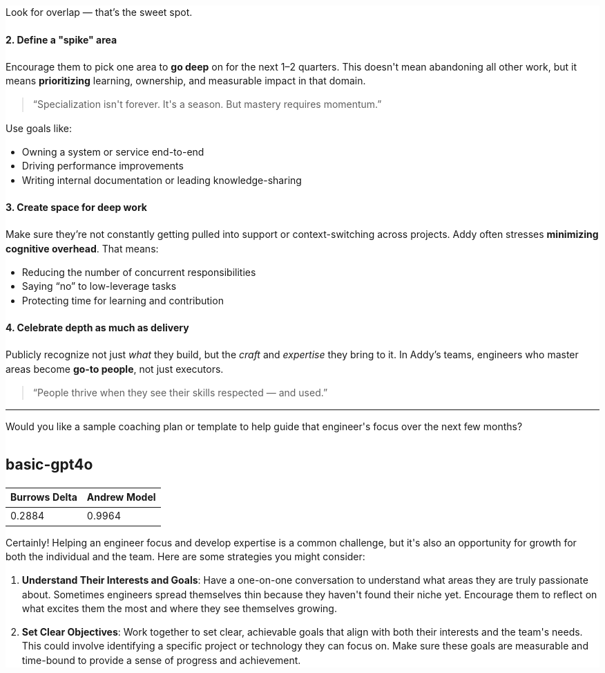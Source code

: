 Look for overlap — that’s the sweet spot.

#### 2. **Define a "spike" area**

Encourage them to pick one area to **go deep** on for the next 1–2 quarters. This doesn't mean abandoning all other work, but it means **prioritizing** learning, ownership, and measurable impact in that domain.

> “Specialization isn't forever. It's a season. But mastery requires momentum.”

Use goals like:

* Owning a system or service end-to-end
* Driving performance improvements
* Writing internal documentation or leading knowledge-sharing

#### 3. **Create space for deep work**

Make sure they’re not constantly getting pulled into support or context-switching across projects. Addy often stresses **minimizing cognitive overhead**. That means:

* Reducing the number of concurrent responsibilities
* Saying “no” to low-leverage tasks
* Protecting time for learning and contribution

#### 4. **Celebrate depth as much as delivery**

Publicly recognize not just *what* they build, but the *craft* and *expertise* they bring to it. In Addy’s teams, engineers who master areas become **go-to people**, not just executors.

> “People thrive when they see their skills respected — and used.”

---

Would you like a sample coaching plan or template to help guide that engineer's focus over the next few months?

</div>


##  basic-gpt4o
| Burrows Delta | Andrew Model |
|---------------|---------------|
|0.2884 | 0.9964|

<div class=answer>
Certainly! Helping an engineer focus and develop expertise is a common challenge, but it's also an opportunity for growth for both the individual and the team. Here are some strategies you might consider:

1. **Understand Their Interests and Goals**: Have a one-on-one conversation to understand what areas they are truly passionate about. Sometimes engineers spread themselves thin because they haven't found their niche yet. Encourage them to reflect on what excites them the most and where they see themselves growing.

2. **Set Clear Objectives**: Work together to set clear, achievable goals that align with both their interests and the team's needs. This could involve identifying a specific project or technology they can focus on. Make sure these goals are measurable and time-bound to provide a sense of progress and achievement.
